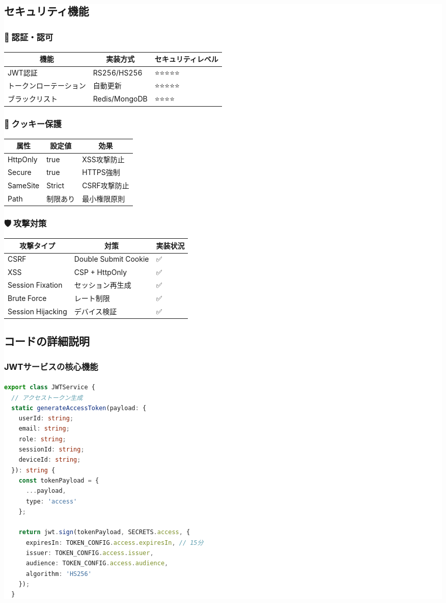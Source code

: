 ## セキュリティ機能

### 🔐 認証・認可

| 機能 | 実装方式 | セキュリティレベル |
|------|----------|-------------------|
| JWT認証 | RS256/HS256 | ⭐⭐⭐⭐⭐ |
| トークンローテーション | 自動更新 | ⭐⭐⭐⭐⭐ |
| ブラックリスト | Redis/MongoDB | ⭐⭐⭐⭐ |

### 🍪 クッキー保護

| 属性 | 設定値 | 効果 |
|------|--------|------|
| HttpOnly | true | XSS攻撃防止 |
| Secure | true | HTTPS強制 |
| SameSite | Strict | CSRF攻撃防止 |
| Path | 制限あり | 最小権限原則 |

### 🛡️ 攻撃対策

| 攻撃タイプ | 対策 | 実装状況 |
|-----------|------|---------|
| CSRF | Double Submit Cookie | ✅ |
| XSS | CSP + HttpOnly | ✅ |
| Session Fixation | セッション再生成 | ✅ |
| Brute Force | レート制限 | ✅ |
| Session Hijacking | デバイス検証 | ✅ |

## コードの詳細説明

### JWTサービスの核心機能

```typescript
export class JWTService {
  // アクセストークン生成
  static generateAccessToken(payload: {
    userId: string;
    email: string;
    role: string;
    sessionId: string;
    deviceId: string;
  }): string {
    const tokenPayload = {
      ...payload,
      type: 'access'
    };

    return jwt.sign(tokenPayload, SECRETS.access, {
      expiresIn: TOKEN_CONFIG.access.expiresIn, // 15分
      issuer: TOKEN_CONFIG.access.issuer,
      audience: TOKEN_CONFIG.access.audience,
      algorithm: 'HS256'
    });
  }
```